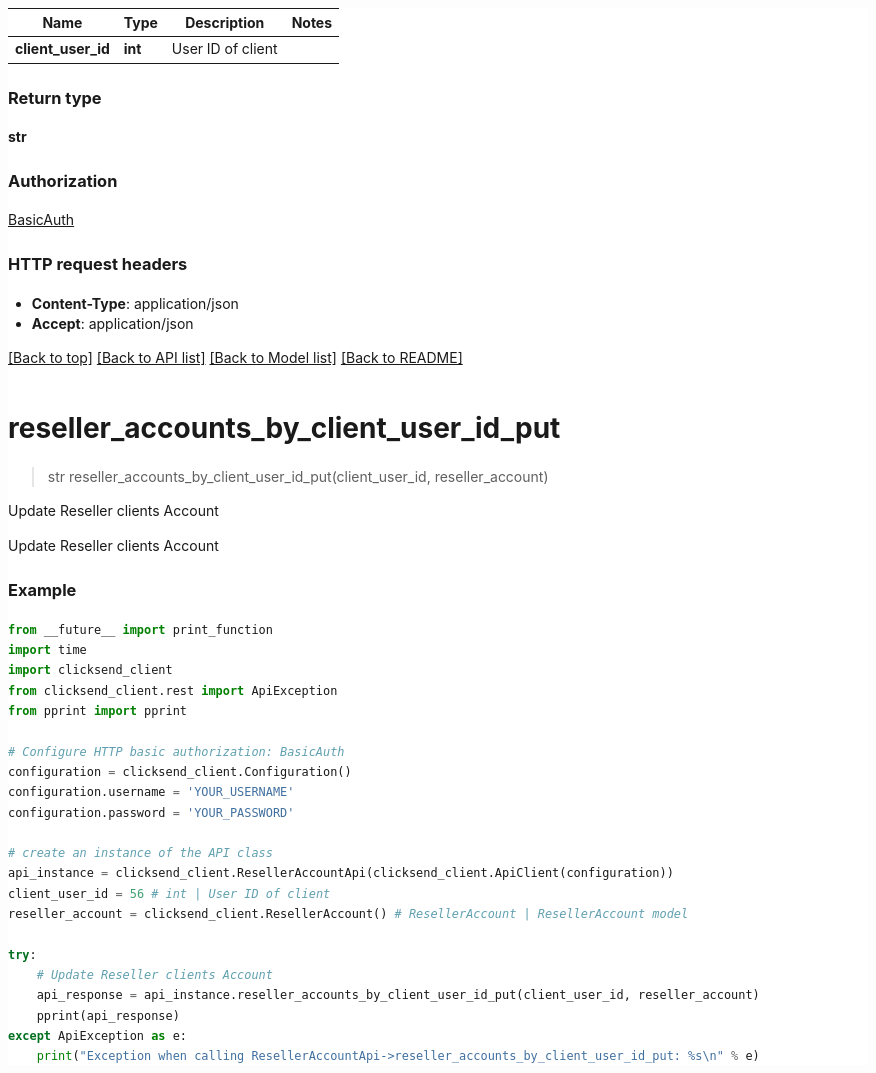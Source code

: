 Name | Type | Description  | Notes
------------- | ------------- | ------------- | -------------
 **client_user_id** | **int**| User ID of client | 

### Return type

**str**

### Authorization

[BasicAuth](../README.md#BasicAuth)

### HTTP request headers

 - **Content-Type**: application/json
 - **Accept**: application/json

[[Back to top]](#) [[Back to API list]](../README.md#documentation-for-api-endpoints) [[Back to Model list]](../README.md#documentation-for-models) [[Back to README]](../README.md)

# **reseller_accounts_by_client_user_id_put**
> str reseller_accounts_by_client_user_id_put(client_user_id, reseller_account)

Update Reseller clients Account

Update Reseller clients Account

### Example
```python
from __future__ import print_function
import time
import clicksend_client
from clicksend_client.rest import ApiException
from pprint import pprint

# Configure HTTP basic authorization: BasicAuth
configuration = clicksend_client.Configuration()
configuration.username = 'YOUR_USERNAME'
configuration.password = 'YOUR_PASSWORD'

# create an instance of the API class
api_instance = clicksend_client.ResellerAccountApi(clicksend_client.ApiClient(configuration))
client_user_id = 56 # int | User ID of client
reseller_account = clicksend_client.ResellerAccount() # ResellerAccount | ResellerAccount model

try:
    # Update Reseller clients Account
    api_response = api_instance.reseller_accounts_by_client_user_id_put(client_user_id, reseller_account)
    pprint(api_response)
except ApiException as e:
    print("Exception when calling ResellerAccountApi->reseller_accounts_by_client_user_id_put: %s\n" % e)
```
